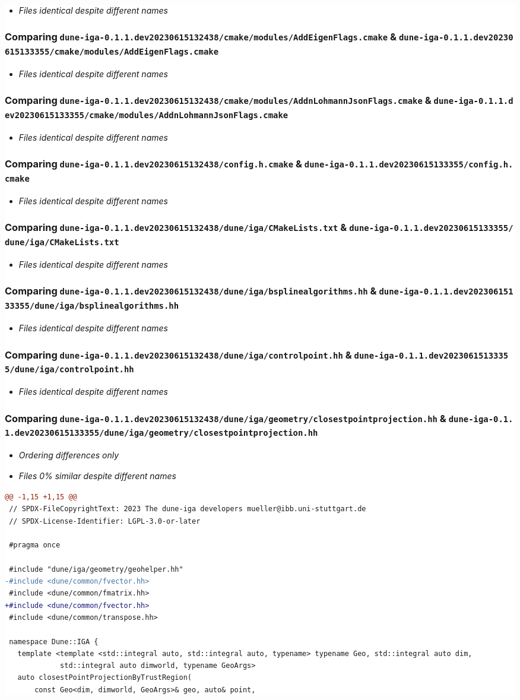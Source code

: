  * *Files identical despite different names*

### Comparing `dune-iga-0.1.1.dev20230615132438/cmake/modules/AddEigenFlags.cmake` & `dune-iga-0.1.1.dev20230615133355/cmake/modules/AddEigenFlags.cmake`

 * *Files identical despite different names*

### Comparing `dune-iga-0.1.1.dev20230615132438/cmake/modules/AddnLohmannJsonFlags.cmake` & `dune-iga-0.1.1.dev20230615133355/cmake/modules/AddnLohmannJsonFlags.cmake`

 * *Files identical despite different names*

### Comparing `dune-iga-0.1.1.dev20230615132438/config.h.cmake` & `dune-iga-0.1.1.dev20230615133355/config.h.cmake`

 * *Files identical despite different names*

### Comparing `dune-iga-0.1.1.dev20230615132438/dune/iga/CMakeLists.txt` & `dune-iga-0.1.1.dev20230615133355/dune/iga/CMakeLists.txt`

 * *Files identical despite different names*

### Comparing `dune-iga-0.1.1.dev20230615132438/dune/iga/bsplinealgorithms.hh` & `dune-iga-0.1.1.dev20230615133355/dune/iga/bsplinealgorithms.hh`

 * *Files identical despite different names*

### Comparing `dune-iga-0.1.1.dev20230615132438/dune/iga/controlpoint.hh` & `dune-iga-0.1.1.dev20230615133355/dune/iga/controlpoint.hh`

 * *Files identical despite different names*

### Comparing `dune-iga-0.1.1.dev20230615132438/dune/iga/geometry/closestpointprojection.hh` & `dune-iga-0.1.1.dev20230615133355/dune/iga/geometry/closestpointprojection.hh`

 * *Ordering differences only*

 * *Files 0% similar despite different names*

```diff
@@ -1,15 +1,15 @@
 // SPDX-FileCopyrightText: 2023 The dune-iga developers mueller@ibb.uni-stuttgart.de
 // SPDX-License-Identifier: LGPL-3.0-or-later
 
 #pragma once
 
 #include "dune/iga/geometry/geohelper.hh"
-#include <dune/common/fvector.hh>
 #include <dune/common/fmatrix.hh>
+#include <dune/common/fvector.hh>
 #include <dune/common/transpose.hh>
 
 namespace Dune::IGA {
   template <template <std::integral auto, std::integral auto, typename> typename Geo, std::integral auto dim,
             std::integral auto dimworld, typename GeoArgs>
   auto closestPointProjectionByTrustRegion(
       const Geo<dim, dimworld, GeoArgs>& geo, auto& point,
```
